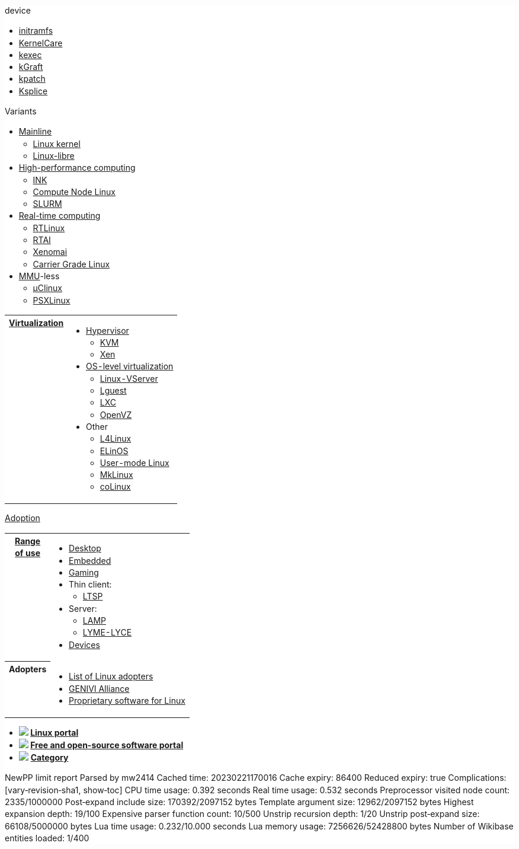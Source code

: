 device</a></li></ul><ul><li><a href="/wiki/Initramfs" title="Initramfs">initramfs</a></li><li><a href="/wiki/KernelCare" title="KernelCare">KernelCare</a></li><li><a href="/wiki/Kexec" title="Kexec">kexec</a></li><li><a href="/wiki/KGraft" title="KGraft">kGraft</a></li><li><a href="/wiki/Kpatch" title="Kpatch">kpatch</a></li><li><a href="/wiki/Ksplice" title="Ksplice">Ksplice</a></li></ul></td></tr><tr><th scope="row">Variants</th><td><ul><li><a href="/wiki/Mainline_Linux" title="Mainline Linux">Mainline</a><ul><li><a href="/wiki/Linux_kernel" title="Linux kernel">Linux kernel</a></li><li><a href="/wiki/Linux-libre" title="Linux-libre">Linux-libre</a></li></ul></li><li><a href="/wiki/High-performance_computing" title="High-performance computing">High-performance computing</a><ul><li><a href="/wiki/INK_(operating_system)" title="INK (operating system)">INK</a></li><li><a href="/wiki/Compute_Node_Linux" title="Compute Node Linux">Compute Node Linux</a></li><li><a href="/wiki/Slurm_Workload_Manager" title="Slurm Workload Manager">SLURM</a></li></ul></li><li><a href="/wiki/Real-time_computing" title="Real-time computing">Real-time computing</a><ul><li><a href="/wiki/RTLinux" title="RTLinux">RTLinux</a></li><li><a href="/wiki/RTAI" title="RTAI">RTAI</a></li><li><a href="/wiki/Xenomai" title="Xenomai">Xenomai</a></li><li><a href="/wiki/Carrier_Grade_Linux" title="Carrier Grade Linux">Carrier Grade Linux</a></li></ul></li><li><a href="/wiki/Memory_management_unit" title="Memory management unit">MMU</a>-less<ul><li><a href="/wiki/%CE%9CClinux" title="ΜClinux">μClinux</a></li><li><a href="/wiki/PSXLinux" title="PSXLinux">PSXLinux</a></li></ul></li></ul><table><tbody><tr><th scope="row"><a href="/wiki/Virtualization" title="Virtualization">Virtualization</a></th><td><ul><li><a href="/wiki/Hypervisor" title="Hypervisor">Hypervisor</a><ul><li><a href="/wiki/Kernel-based_Virtual_Machine" title="Kernel-based Virtual Machine">KVM</a></li><li><a href="/wiki/Xen" title="Xen">Xen</a></li></ul></li><li><a href="/wiki/OS-level_virtualization" title="OS-level virtualization">OS-level virtualization</a><ul><li><a href="/wiki/Linux-VServer" title="Linux-VServer">Linux-VServer</a></li><li><a href="/wiki/Lguest" title="Lguest">Lguest</a></li><li><a href="/wiki/LXC" title="LXC">LXC</a></li><li><a href="/wiki/OpenVZ" title="OpenVZ">OpenVZ</a></li></ul></li><li>Other<ul><li><a href="/wiki/L4Linux" title="L4Linux">L4Linux</a></li><li><a href="/wiki/ELinOS" title="ELinOS">ELinOS</a></li><li><a href="/wiki/User-mode_Linux" title="User-mode Linux">User-mode Linux</a></li><li><a href="/wiki/MkLinux" title="MkLinux">MkLinux</a></li><li><a href="/wiki/Cooperative_Linux" title="Cooperative Linux">coLinux</a></li></ul></li></ul></td></tr></tbody></table></td></tr></tbody></table></td></tr><tr><th scope="row"><a href="/wiki/Linux_adoption" title="Linux adoption">Adoption</a></th><td><table><tbody><tr><th scope="row"><a href="/wiki/Linux_range_of_use" title="Linux range of use">Range<br>of use</a></th><td><ul><li><a href="/wiki/Linux_desktop_environments" title="Linux desktop environments">Desktop</a></li><li><a href="/wiki/Linux_on_embedded_systems" title="Linux on embedded systems">Embedded</a></li><li><a href="/wiki/Linux_gaming" title="Linux gaming">Gaming</a></li><li>Thin client:<ul><li><a href="/wiki/Linux_Terminal_Server_Project" title="Linux Terminal Server Project">LTSP</a></li></ul></li><li>Server:<ul><li><a href="/wiki/LAMP_(software_bundle)" title="LAMP (software bundle)">LAMP</a></li><li><a href="/wiki/LYME_(software_bundle)" title="LYME (software bundle)">LYME-LYCE</a></li></ul></li><li><a href="/wiki/Linux-powered_device" title="Linux-powered device">Devices</a></li></ul></td></tr><tr><th scope="row">Adopters</th><td><ul><li><a href="/wiki/List_of_Linux_adopters" title="List of Linux adopters">List of Linux adopters</a></li><li><a href="/wiki/GENIVI_Alliance" title="GENIVI Alliance">GENIVI Alliance</a></li><li><a href="/wiki/List_of_proprietary_software_for_Linux" title="List of proprietary software for Linux">Proprietary software for Linux</a></li></ul></td></tr></tbody></table></td></tr><tr><td colspan="2"><ul><li><b><a href="/wiki/File:NewTux.svg"><img class="" src="http://upload.wikimedia.org/wikipedia/commons/thumb/b/b0/NewTux.svg/13px-NewTux.svg.png"></a>&nbsp;<a href="/wiki/Portal:Linux" title="Portal:Linux">Linux portal</a></b></li><li><b><img class="" src="http://upload.wikimedia.org/wikipedia/commons/thumb/3/31/Free_and_open-source_software_logo_%282009%29.svg/16px-Free_and_open-source_software_logo_%282009%29.svg.png">&nbsp;<a href="/wiki/Portal:Free_and_open-source_software" title="Portal:Free and open-source software">Free and open-source software portal</a></b></li><li><img class="" src="http://upload.wikimedia.org/wikipedia/en/thumb/9/96/Symbol_category_class.svg/16px-Symbol_category_class.svg.png"> <b><a href="/wiki/Category:Linux_kernel" title="Category:Linux kernel">Category</a></b></li></ul></td></tr></tbody></table>

NewPP limit report Parsed by mw2414 Cached time: 20230221170016 Cache expiry: 86400 Reduced expiry: true Complications: [vary‐revision‐sha1, show‐toc] CPU time usage: 0.392 seconds Real time usage: 0.532 seconds Preprocessor visited node count: 2335/1000000 Post‐expand include size: 170392/2097152 bytes Template argument size: 12962/2097152 bytes Highest expansion depth: 19/100 Expensive parser function count: 10/500 Unstrip recursion depth: 1/20 Unstrip post‐expand size: 66108/5000000 bytes Lua time usage: 0.232/10.000 seconds Lua memory usage: 7256626/52428800 bytes Number of Wikibase entities loaded: 1/400
